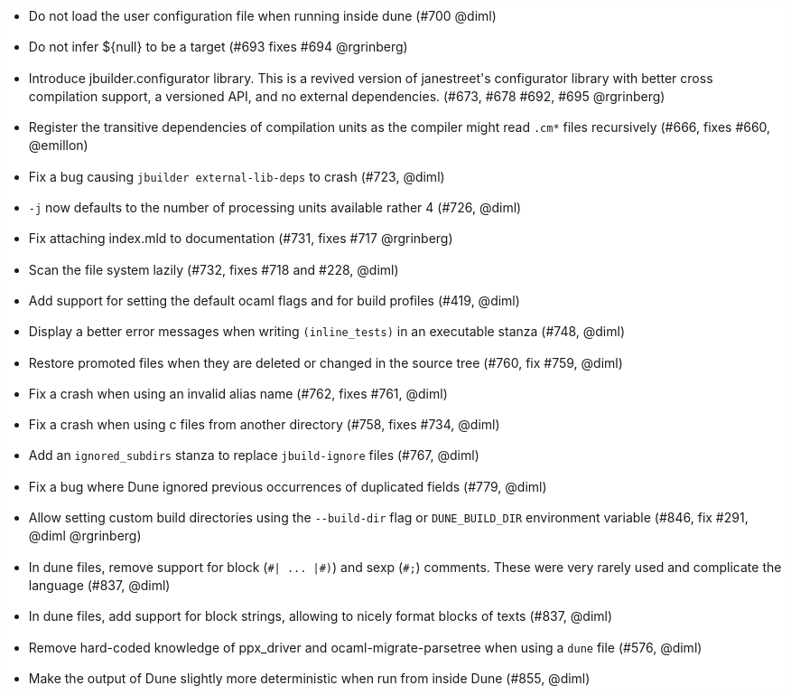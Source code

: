 - Do not load the user configuration file when running inside dune
  (#700 @diml)

- Do not infer ${null} to be a target (#693 fixes #694 @rgrinberg)

- Introduce jbuilder.configurator library. This is a revived version of
  janestreet's configurator library with better cross compilation support, a
  versioned API, and no external dependencies. (#673, #678 #692, #695
  @rgrinberg)

- Register the transitive dependencies of compilation units as the
  compiler might read `.cm*` files recursively (#666, fixes #660,
  @emillon)

- Fix a bug causing `jbuilder external-lib-deps` to crash (#723,
  @diml)

- `-j` now defaults to the number of processing units available rather
  4 (#726, @diml)

- Fix attaching index.mld to documentation (#731, fixes #717 @rgrinberg)

- Scan the file system lazily (#732, fixes #718 and #228, @diml)

- Add support for setting the default ocaml flags and for build
  profiles (#419, @diml)

- Display a better error messages when writing `(inline_tests)` in an
  executable stanza (#748, @diml)

- Restore promoted files when they are deleted or changed in the
  source tree (#760, fix #759, @diml)

- Fix a crash when using an invalid alias name (#762, fixes #761,
  @diml)

- Fix a crash when using c files from another directory (#758, fixes
  #734, @diml)

- Add an `ignored_subdirs` stanza to replace `jbuild-ignore` files
  (#767, @diml)

- Fix a bug where Dune ignored previous occurrences of duplicated
  fields (#779, @diml)

- Allow setting custom build directories using the `--build-dir` flag or
  `DUNE_BUILD_DIR` environment variable (#846, fix #291, @diml @rgrinberg)

- In dune files, remove support for block (`#| ... |#)`) and sexp
  (`#;`) comments. These were very rarely used and complicate the
  language (#837, @diml)

- In dune files, add support for block strings, allowing to nicely
  format blocks of texts (#837, @diml)

- Remove hard-coded knowledge of ppx_driver and
  ocaml-migrate-parsetree when using a `dune` file (#576, @diml)

- Make the output of Dune slightly more deterministic when run from
  inside Dune (#855, @diml)
